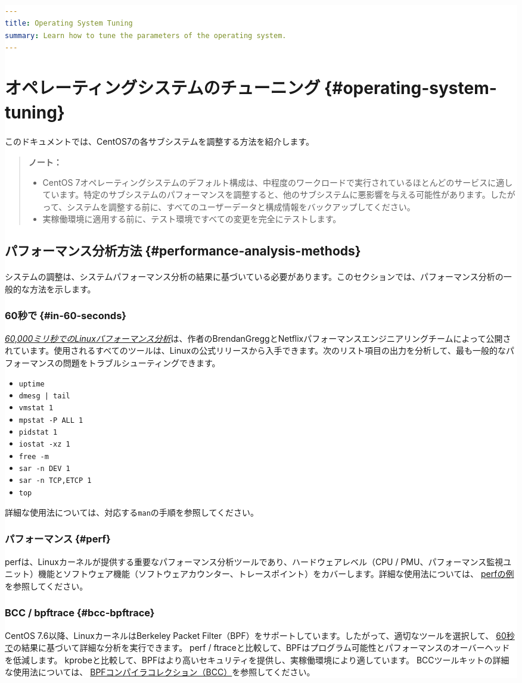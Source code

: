 ```yaml
---
title: Operating System Tuning
summary: Learn how to tune the parameters of the operating system.
---
```


# オペレーティングシステムのチューニング {#operating-system-tuning}

このドキュメントでは、CentOS7の各サブシステムを調整する方法を紹介します。

> **ノート：**
>
> -   CentOS 7オペレーティングシステムのデフォルト構成は、中程度のワークロードで実行されているほとんどのサービスに適しています。特定のサブシステムのパフォーマンスを調整すると、他のサブシステムに悪影響を与える可能性があります。したがって、システムを調整する前に、すべてのユーザーデータと構成情報をバックアップしてください。
> -   実稼働環境に適用する前に、テスト環境ですべての変更を完全にテストします。

## パフォーマンス分析方法 {#performance-analysis-methods}

システムの調整は、システムパフォーマンス分析の結果に基づいている必要があります。このセクションでは、パフォーマンス分析の一般的な方法を示します。

### 60秒で {#in-60-seconds}

[*60,000ミリ秒でのLinuxパフォーマンス分析*](http://www.brendangregg.com/Articles/Netflix_Linux_Perf_Analysis_60s.pdf)は、作者のBrendanGreggとNetflixパフォーマンスエンジニアリングチームによって公開されています。使用されるすべてのツールは、Linuxの公式リリースから入手できます。次のリスト項目の出力を分析して、最も一般的なパフォーマンスの問題をトラブルシューティングできます。

-   `uptime`
-   `dmesg | tail`
-   `vmstat 1`
-   `mpstat -P ALL 1`
-   `pidstat 1`
-   `iostat -xz 1`
-   `free -m`
-   `sar -n DEV 1`
-   `sar -n TCP,ETCP 1`
-   `top`

詳細な使用法については、対応する`man`の手順を参照してください。

### パフォーマンス {#perf}

perfは、Linuxカーネルが提供する重要なパフォーマンス分析ツールであり、ハードウェアレベル（CPU / PMU、パフォーマンス監視ユニット）機能とソフトウェア機能（ソフトウェアカウンター、トレースポイント）をカバーします。詳細な使用法については、 [perfの例](http://www.brendangregg.com/perf.html#Background)を参照してください。

### BCC / bpftrace {#bcc-bpftrace}

CentOS 7.6以降、LinuxカーネルはBerkeley Packet Filter（BPF）をサポートしています。したがって、適切なツールを選択して、 [60秒で](#in-60-seconds)の結果に基づいて詳細な分析を実行できます。 perf / ftraceと比較して、BPFはプログラム可能性とパフォーマンスのオーバーヘッドを低減します。 kprobeと比較して、BPFはより高いセキュリティを提供し、実稼働環境により適しています。 BCCツールキットの詳細な使用法については、 [BPFコンパイラコレクション（BCC）](https://github.com/iovisor/bcc/blob/master/README.md)を参照してください。

